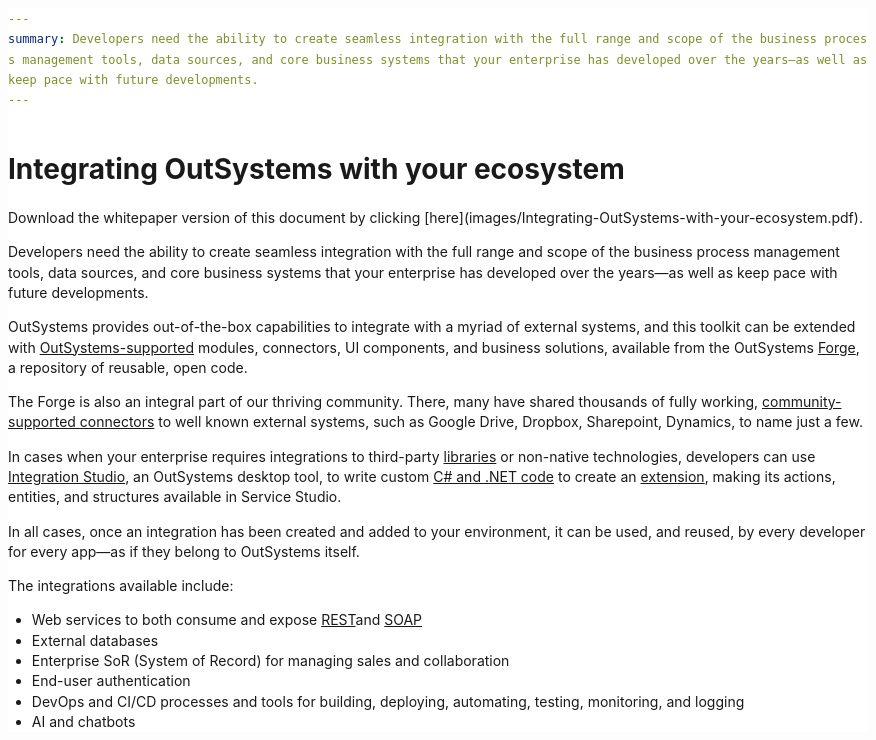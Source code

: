 ```yaml
---
summary: Developers need the ability to create seamless integration with the full range and scope of the business process management tools, data sources, and core business systems that your enterprise has developed over the years—as well as keep pace with future developments.
---
```


# Integrating OutSystems with your ecosystem

<div class="info" markdown="1">
Download the whitepaper version of this document by clicking [here](images/Integrating-OutSystems-with-your-ecosystem.pdf).
</div>


Developers need the ability to create seamless integration with the full range and scope of the business process management tools, data sources, and core business systems that your enterprise has developed over the years—as well as keep pace with future developments.

OutSystems provides out-of-the-box capabilities to integrate with a myriad of external systems, and this toolkit can be extended with [OutSystems-supported](https://success.outsystems.com/Support/Forge_Components/Forge_FAQs/Curating_Projects#What_is_a_supported_project.3F) modules, connectors, UI components, and business solutions, available from the OutSystems [Forge](https://www.outsystems.com/forge/), a repository of reusable, open code.

The Forge is also an integral part of our thriving community. There, many have shared thousands of fully working, [community-supported connectors](https://success.outsystems.com/Support/Forge_Components/Forge_FAQs/Curating_Projects#What_is_a_Trusted_project.3F) to well known external systems, such as Google Drive, Dropbox, Sharepoint, Dynamics, to name just a few.

In cases when your enterprise requires integrations to third-party [libraries](https://success.outsystems.com/Documentation/11/Extensibility_and_Integration/Extend_Logic_with_Your_Own_Code/Extension_Source_Files) or non-native technologies, developers can use [Integration Studio](https://success.outsystems.com/Documentation/11/Reference/Integration_Studio), an OutSystems desktop tool, to write custom [C# and .NET code](https://success.outsystems.com/Documentation/11/Extensibility_and_Integration/Extend_Logic_with_Your_Own_Code) to create an [extension](https://success.outsystems.com/Documentation/11/Extensibility_and_Integration/Extend_Logic_with_Your_Own_Code/Extension_Life_Cycle/Create_an_Extension), making its actions, entities, and structures available in Service Studio.

In all cases, once an integration has been created and added to your environment, it can be  used, and reused, by every developer for every app—as if they belong to OutSystems itself.

The integrations available include:

*   Web services to both consume and expose [REST](https://success.outsystems.com/Documentation/11/Extensibility_and_Integration/REST/Consume_REST_APIs)and [SOAP](https://success.outsystems.com/Documentation/11/Extensibility_and_Integration/SOAP/Consuming_SOAP_Web_Services)
*   External databases
*   Enterprise SoR (System of Record) for managing sales and collaboration
*   End-user authentication
*   DevOps and CI/CD processes and tools for building, deploying, automating, testing, monitoring, and logging
*   AI and chatbots
